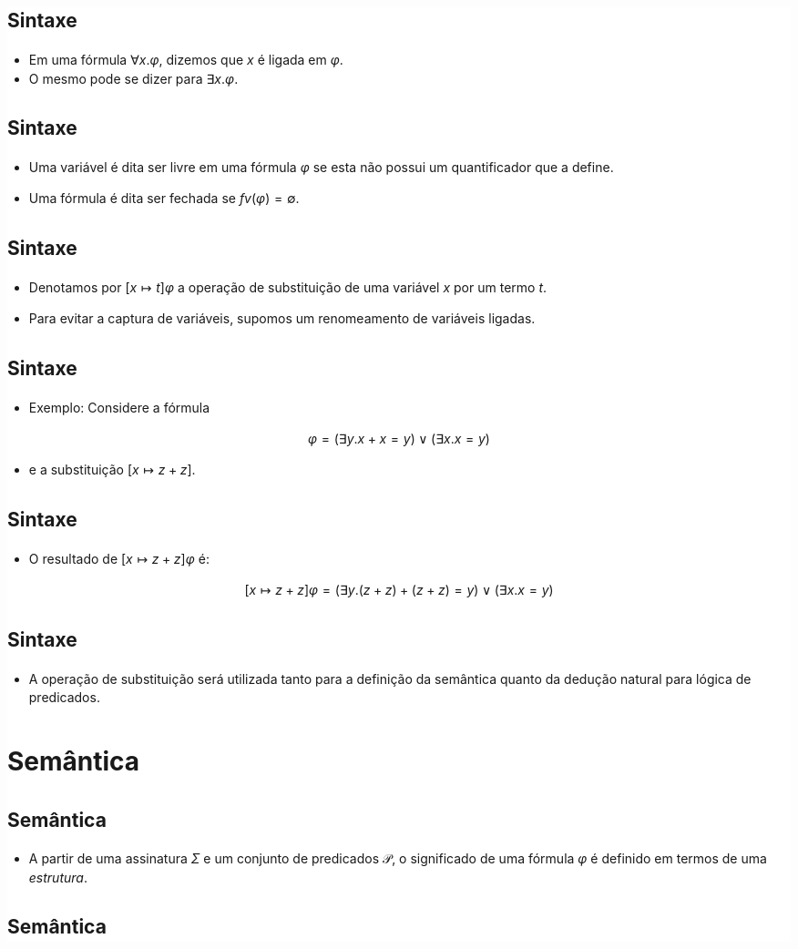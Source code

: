 ## Sintaxe

- Em uma fórmula $\forall x. \varphi$, dizemos que $x$ é ligada em $\varphi$. 
- O mesmo pode se dizer para $\exists x. \varphi$.

## Sintaxe

- Uma variável é dita ser livre em uma fórmula $\varphi$ se esta não possui 
um quantificador que a define.

- Uma fórmula é dita ser fechada se $fv(\varphi) = \emptyset$.

## Sintaxe

- Denotamos por $[x \mapsto t]\varphi$ a operação de substituição de uma 
variável $x$ por um termo $t$.

- Para evitar a captura de variáveis, supomos um renomeamento de variáveis ligadas.

## Sintaxe

- Exemplo: Considere a fórmula

$$
\varphi = (\exists y. x + x = y) \lor (\exists x. x = y)
$$

- e a substituição $[x \mapsto z + z]$.

## Sintaxe

- O resultado de $[x \mapsto z + z]\varphi$ é:

$$
[x \mapsto z + z]\varphi = (\exists y. (z + z) + (z + z) = y) \lor (\exists x. x = y)
$$

## Sintaxe

- A operação de substituição será utilizada tanto para a definição
da semântica quanto da dedução natural para lógica de predicados.

# Semântica

## Semântica

- A partir de uma assinatura $\Sigma$ e um conjunto de predicados
$\mathcal{P}$, o significado de uma fórmula $\varphi$ é definido
em termos de uma _estrutura_.

## Semântica
